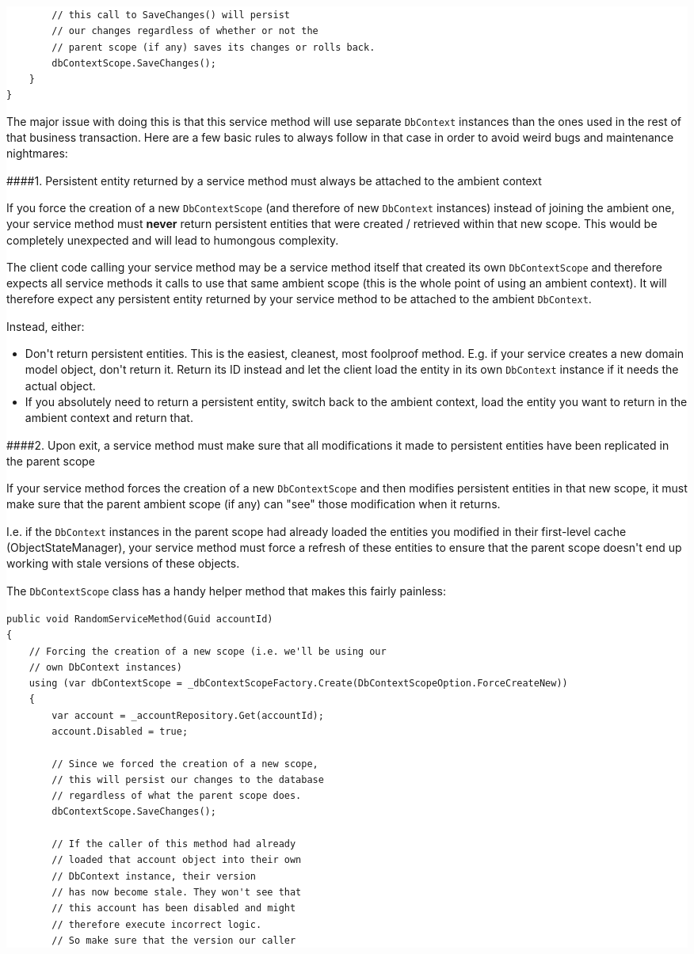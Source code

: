 ```language-csharp
        // this call to SaveChanges() will persist
        // our changes regardless of whether or not the
        // parent scope (if any) saves its changes or rolls back.
        dbContextScope.SaveChanges();
    }
}
```

The major issue with doing this is that this service method will use separate `DbContext` instances than the ones used in the rest of that business transaction. Here are a few basic rules to always follow in that case in order to avoid weird bugs and maintenance nightmares:

####1. Persistent entity returned by a service method must always be attached to the ambient context

If you force the creation of a new `DbContextScope` (and therefore of new `DbContext` instances) instead of joining the ambient one, your service method must **never** return persistent entities that were created / retrieved within that new scope. This would be completely unexpected and will lead to humongous complexity.

The client code calling your service method may be a service method itself that created its own `DbContextScope` and therefore expects all service methods it calls to use that same ambient scope (this is the whole point of using an ambient context). It will therefore expect any persistent entity returned by your service method to be attached to the ambient `DbContext`.

Instead, either:

- Don't return persistent entities. This is the easiest, cleanest, most foolproof method. E.g. if your service creates a new domain model object, don't return it. Return its ID instead and let the client load the entity in its own `DbContext` instance if it needs the actual object.
- If you absolutely need to return a persistent entity, switch back to the ambient context, load the entity you want to return in the ambient context and return that.

####2. Upon exit, a service method must make sure that all modifications it made to persistent entities have been replicated in the parent scope

If your service method forces the creation of a new `DbContextScope` and then modifies persistent entities in that new scope, it must make sure that the parent ambient scope (if any) can "see" those modification when it returns. 

I.e. if the `DbContext` instances in the parent scope had already loaded the entities you modified in their first-level cache (ObjectStateManager), your service method must force a refresh of these entities to ensure that the parent scope doesn't end up working with stale versions of these objects.

The `DbContextScope` class has a handy helper method that makes this fairly painless:

```language-csharp
public void RandomServiceMethod(Guid accountId)
{
	// Forcing the creation of a new scope (i.e. we'll be using our 
	// own DbContext instances)
    using (var dbContextScope = _dbContextScopeFactory.Create(DbContextScopeOption.ForceCreateNew))
    {
        var account = _accountRepository.Get(accountId);
        account.Disabled = true;
        
        // Since we forced the creation of a new scope,
        // this will persist our changes to the database
        // regardless of what the parent scope does.
        dbContextScope.SaveChanges();

        // If the caller of this method had already
        // loaded that account object into their own
        // DbContext instance, their version
        // has now become stale. They won't see that
        // this account has been disabled and might
        // therefore execute incorrect logic.
        // So make sure that the version our caller
```